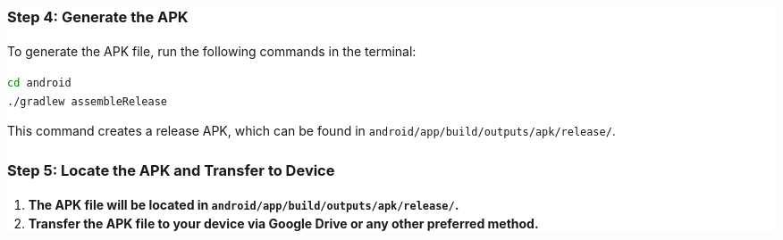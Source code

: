### Step 4: Generate the APK

To generate the APK file, run the following commands in the terminal:

```bash
cd android
./gradlew assembleRelease
```

This command creates a release APK, which can be found in `android/app/build/outputs/apk/release/`.

### Step 5: Locate the APK and Transfer to Device

1. **The APK file will be located in `android/app/build/outputs/apk/release/`.**
2. **Transfer the APK file to your device via Google Drive or any other preferred method.**
